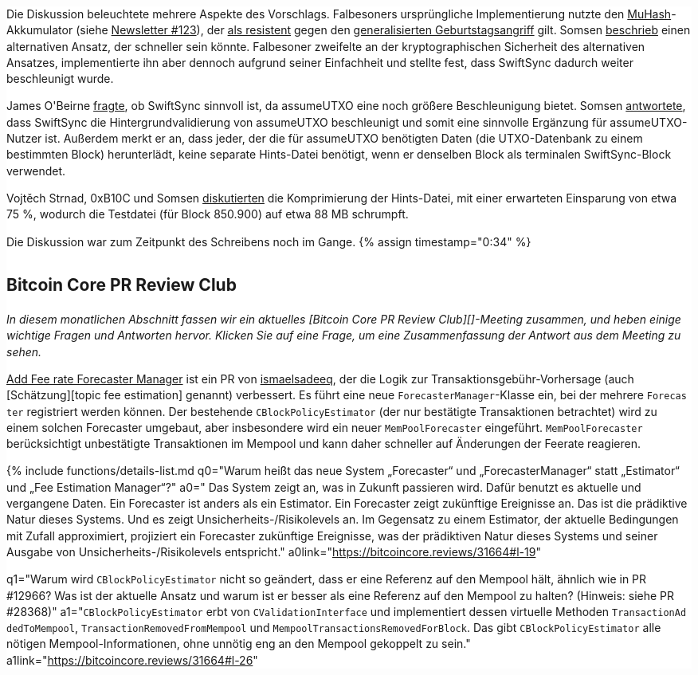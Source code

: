   Die Diskussion beleuchtete mehrere Aspekte des Vorschlags. Falbesoners ursprüngliche Implementierung nutzte den [MuHash][]-Akkumulator (siehe [Newsletter #123][news123 muhash]), der [als resistent][wuille muhash] gegen den [generalisierten Geburtstagsangriff][generalized birthday attack] gilt. Somsen [beschrieb][somsen ss1] einen alternativen Ansatz, der schneller sein könnte. Falbesoner zweifelte an der kryptographischen Sicherheit des alternativen Ansatzes, implementierte ihn aber dennoch aufgrund seiner Einfachheit und stellte fest, dass SwiftSync dadurch weiter beschleunigt wurde.

  James O'Beirne [fragte][obeirne ss], ob SwiftSync sinnvoll ist, da assumeUTXO eine noch größere Beschleunigung bietet. Somsen [antwortete][somsen ss2], dass SwiftSync die Hintergrundvalidierung von assumeUTXO beschleunigt und somit eine sinnvolle Ergänzung für assumeUTXO-Nutzer ist. Außerdem merkt er an, dass jeder, der die für assumeUTXO benötigten Daten (die UTXO-Datenbank zu einem bestimmten Block) herunterlädt, keine separate Hints-Datei benötigt, wenn er denselben Block als terminalen SwiftSync-Block verwendet.

  Vojtěch Strnad, 0xB10C und Somsen [diskutierten][b10c ss] die Komprimierung der Hints-Datei, mit einer erwarteten Einsparung von etwa 75 %, wodurch die Testdatei (für Block 850.900) auf etwa 88 MB schrumpft.

  Die Diskussion war zum Zeitpunkt des Schreibens noch im Gange. {% assign timestamp="0:34" %}

## Bitcoin Core PR Review Club

*In diesem monatlichen Abschnitt fassen wir ein aktuelles [Bitcoin Core PR Review Club][]-Meeting zusammen, und heben einige wichtige Fragen und Antworten hervor. Klicken Sie auf eine Frage, um eine Zusammenfassung der Antwort aus dem Meeting zu sehen.*

[Add Fee rate Forecaster Manager][review club 31664] ist ein PR von [ismaelsadeeq][gh ismaelsadeeq], der die Logik zur Transaktionsgebühr-Vorhersage (auch [Schätzung][topic fee estimation] genannt) verbessert. Es führt eine neue `ForecasterManager`-Klasse ein, bei der mehrere `Forecaster` registriert werden können. Der bestehende `CBlockPolicyEstimator` (der nur bestätigte Transaktionen betrachtet) wird zu einem solchen Forecaster umgebaut, aber insbesondere wird ein neuer `MemPoolForecaster` eingeführt. `MemPoolForecaster` berücksichtigt unbestätigte Transaktionen im Mempool und kann daher schneller auf Änderungen der Feerate reagieren.

{% include functions/details-list.md
  q0="Warum heißt das neue System „Forecaster“ und „ForecasterManager“ statt „Estimator“ und „Fee Estimation Manager“?"
  a0=" Das System zeigt an, was in Zukunft passieren wird. Dafür benutzt es aktuelle und vergangene Daten. Ein Forecaster ist anders als ein Estimator. Ein Forecaster zeigt zukünftige Ereignisse an. Das ist die prädiktive Natur dieses Systems. Und es zeigt Unsicherheits-/Risikolevels an. Im Gegensatz zu einem Estimator, der aktuelle Bedingungen mit Zufall approximiert, projiziert ein Forecaster zukünftige Ereignisse, was der prädiktiven Natur dieses Systems und seiner Ausgabe von Unsicherheits-/Risikolevels entspricht."
  a0link="https://bitcoincore.reviews/31664#l-19"

  q1="Warum wird `CBlockPolicyEstimator` nicht so geändert, dass er eine Referenz auf den Mempool hält, ähnlich wie in PR #12966? Was ist der aktuelle Ansatz und warum ist er besser als eine Referenz auf den Mempool zu halten? (Hinweis: siehe PR #28368)"
  a1="`CBlockPolicyEstimator` erbt von `CValidationInterface` und implementiert dessen virtuelle Methoden `TransactionAddedToMempool`, `TransactionRemovedFromMempool` und `MempoolTransactionsRemovedForBlock`. Das gibt `CBlockPolicyEstimator` alle nötigen Mempool-Informationen, ohne unnötig eng an den Mempool gekoppelt zu sein."
  a1link="https://bitcoincore.reviews/31664#l-26"


[bitcoin core 29.0rc3]: https://bitcoincore.org/bin/bitcoin-core-29.0/
[bcc29 testing guide]: https://github.com/bitcoin-core/bitcoin-devwiki/wiki/29.0-Release-Candidate-Testing-Guide
[lnd 0.19.0-beta.rc2]: https://github.com/lightningnetwork/lnd/releases/tag/v0.19.0-beta.rc2
[wuille muhash]: https://lists.linuxfoundation.org/pipermail/bitcoin-dev/2017-May/014337.html
[falbesoner ss1]: https://delvingbitcoin.org/t/ibd-booster-speeding-up-ibd-with-pre-generated-hints-poc/1562/
[somsen ssgist]: https://gist.github.com/RubenSomsen/a61a37d14182ccd78760e477c78133cd
[falbesoner ss2]: https://delvingbitcoin.org/t/ibd-booster-speeding-up-ibd-with-pre-generated-hints-poc/1562/7
[assumevalid]: https://bitcoincore.org/en/2017/03/08/release-0.14.0/#assumed-valid-blocks
[cryptographic accumulator]: https://en.wikipedia.org/wiki/Accumulator_(cryptography)
[news123 muhash]: /en/newsletters/2020/11/11/#bitcoin-core-pr-review-club
[muhash]: https://cseweb.ucsd.edu/~mihir/papers/inchash.pdf
[generalized birthday attack]: https://www.iacr.org/archive/crypto2002/24420288/24420288.pdf
[somsen ss1]: https://delvingbitcoin.org/t/ibd-booster-speeding-up-ibd-with-pre-generated-hints-poc/1562/2
[obeirne ss]: https://delvingbitcoin.org/t/ibd-booster-speeding-up-ibd-with-pre-generated-hints-poc/1562/5
[somsen ss2]: https://delvingbitcoin.org/t/ibd-booster-speeding-up-ibd-with-pre-generated-hints-poc/1562/6
[b10c ss]: https://delvingbitcoin.org/t/ibd-booster-speeding-up-ibd-with-pre-generated-hints-poc/1562/4
[somsen ssml]: https://mailing-list.bitcoindevs.xyz/bitcoindev/CAPv7TjaM0tfbcBTRa0_713Bk6Y9jr+ShOC1KZi2V3V2zooTXyg@mail.gmail.com/T/#u
[core lightning 25.02.1]: https://github.com/ElementsProject/lightning/releases/tag/v25.02.1
[core lightning 24.11.2]: https://github.com/ElementsProject/lightning/releases/tag/v24.11.2
[btcpay server 2.1.0]: https://github.com/btcpayserver/btcpayserver/releases/tag/v2.1.0
[news224 failures]: /de/newsletters/2022/11/02/#zuordnung-von-ln-routing-fehlern
[news347 coop]: /de/newsletters/2025/03/28/#lnd-8453
[review club 31664]: https://bitcoincore.reviews/31664
[gh ismaelsadeeq]: https://github.com/ismaelsadeeq
[forecastresult compare]: https://github.com/bitcoin-core-review-club/bitcoin/commit/1e6ce06bf34eb3179f807efbddb0e9bca2d27f28#diff-5baaa59bccb2c7365d516b648dea557eb50e63837de71531dc460dbcc62eb9adR74-R77